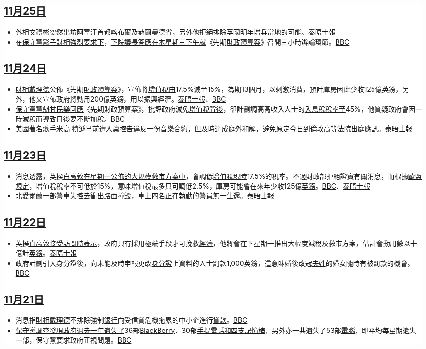 ## [11月25日](../Page/11月25日.md "wikilink")

  - [外相](https://zh.wikipedia.org/wiki/英國外相 "wikilink")[文禮彬](../Page/文禮彬.md "wikilink")突然出訪[阿富汗](../Page/阿富汗.md "wikilink")首都[喀布爾及](https://zh.wikipedia.org/wiki/喀布爾 "wikilink")[赫爾曼德省](https://zh.wikipedia.org/wiki/赫爾曼德省 "wikilink")，另外他拒絕排除英國明年增兵當地的可能。[泰晤士報](http://www.timesonline.co.uk/tol/news/world/middle_east/article5231911.ece)
  - 在[保守黨影子財相強烈要求下](https://zh.wikipedia.org/wiki/英國保守黨 "wikilink")，[下院議長答應在本星期三下午就](https://zh.wikipedia.org/wiki/英國下議院 "wikilink")《先期[財政預算案](../Page/財政預算案.md "wikilink")》召開三小時辯論環節。[BBC](http://news.bbc.co.uk/2/hi/uk_news/politics/7747197.stm)

## [11月24日](../Page/11月24日.md "wikilink")

  - [財相](https://zh.wikipedia.org/wiki/英國財相 "wikilink")[戴理德](../Page/戴理德.md "wikilink")公佈《先期[財政預算案](../Page/財政預算案.md "wikilink")》，宣佈將[增值稅由](https://zh.wikipedia.org/wiki/增值稅 "wikilink")17.5%減至15%，為期13個月，以刺激消費，預計庫房因此少收125億英鎊，另外，他又宣佈政府將動用200億英鎊，用以振興經濟。[泰晤士報](http://business.timesonline.co.uk/tol/business/economics/pbr/article5224269.ece)、[BBC](http://news.bbc.co.uk/2/hi/uk_news/politics/7745340.stm)
  - [保守黨黨魁](https://zh.wikipedia.org/wiki/英國保守黨 "wikilink")[甘民樂回應](https://zh.wikipedia.org/wiki/甘民樂 "wikilink")《先期財政預算案》，批評政府減免[增值稅背後](https://zh.wikipedia.org/wiki/增值稅 "wikilink")，卻計劃調高高收入人士的[入息稅稅率至](https://zh.wikipedia.org/wiki/入息稅 "wikilink")45%，他質疑政府會因一時減稅而導致日後要不斷加稅。[BBC](http://news.bbc.co.uk/2/hi/uk_news/politics/7745994.stm)
  - [美國著名](https://zh.wikipedia.org/wiki/美國 "wikilink")[歌手](../Page/歌手.md "wikilink")[米高·積遜早前遭入稟控告違反一份](https://zh.wikipedia.org/wiki/米高·積遜 "wikilink")[音樂](https://zh.wikipedia.org/wiki/音樂 "wikilink")[合約](https://zh.wikipedia.org/wiki/合約 "wikilink")，但及時達成庭外和解，避免原定今日到[倫敦高等法院出庭應訊](https://zh.wikipedia.org/wiki/倫敦高等法院 "wikilink")。[泰晤士報](http://business.timesonline.co.uk/tol/business/law/article5219531.ece)

## [11月23日](../Page/11月23日.md "wikilink")

  - 消息透露，英揆[白高敦在星期一公佈的大規模救市方案中](https://zh.wikipedia.org/wiki/白高敦 "wikilink")，會調低[增值稅現時](https://zh.wikipedia.org/wiki/增值稅 "wikilink")17.5%的稅率。不過財政部拒絕證實有關消息，而根據[歐盟規定](https://zh.wikipedia.org/wiki/歐盟 "wikilink")，增值稅稅率不可低於15%，意味增值稅最多只可調低2.5%，庫房可能會在來年少收125億[英鎊](https://zh.wikipedia.org/wiki/英鎊 "wikilink")。[BBC](http://news.bbc.co.uk/2/hi/uk_news/politics/7744273.stm)、[泰晤士報](http://business.timesonline.co.uk/tol/business/economics/pbr/article5213582.ece)
  - [北愛爾蘭一部警車失控去衝出路面撞毀](https://zh.wikipedia.org/wiki/北愛爾蘭 "wikilink")，車上四名正在執勤的[警員無一生還](https://zh.wikipedia.org/wiki/警員 "wikilink")。[泰晤士報](http://www.timesonline.co.uk/tol/news/uk/article5216509.ece)

## [11月22日](https://zh.wikipedia.org/wiki/11月22日 "wikilink")

  - 英揆[白高敦接受訪問時表示](https://zh.wikipedia.org/wiki/白高敦 "wikilink")，政府只有採用極端手段才可挽救[經濟](https://zh.wikipedia.org/wiki/經濟 "wikilink")，他將會在下星期一推出大幅度減稅及救市方案，估計會動用數以十億計[英鎊](https://zh.wikipedia.org/wiki/英鎊 "wikilink")。[泰晤士報](http://www.timesonline.co.uk/tol/news/politics/article5209553.ece)
  - 政府計劃引入身分證後，向未能及時申報更改[身分證](../Page/身分證.md "wikilink")上資料的人士罰款1,000英鎊，這意味婚後改冠[夫姓](../Page/夫姓.md "wikilink")的婦女隨時有被罰款的機會。[BBC](http://news.bbc.co.uk/2/hi/uk_news/politics/7742619.stm)

## [11月21日](../Page/11月21日.md "wikilink")

  - 消息指[財相](https://zh.wikipedia.org/wiki/英國財相 "wikilink")[戴理德](../Page/戴理德.md "wikilink")不排除強制[銀行](../Page/銀行.md "wikilink")向受信貸危機拖累的中小企進行[貸款](https://zh.wikipedia.org/wiki/貸款 "wikilink")。[BBC](http://news.bbc.co.uk/2/hi/uk_news/politics/7741397.stm)
  - [保守黨調查發現政府過去一年遺失了](https://zh.wikipedia.org/wiki/英國保守黨 "wikilink")36部[BlackBerry](https://zh.wikipedia.org/wiki/BlackBerry "wikilink")、30部[手提電話和四支](https://zh.wikipedia.org/wiki/手提電話 "wikilink")[記憶棒](https://zh.wikipedia.org/wiki/記憶棒 "wikilink")，另外亦一共遺失了53部[電腦](https://zh.wikipedia.org/wiki/電腦 "wikilink")，即平均每星期遺失一部，保守黨要求政府正視問題。[BBC](http://news.bbc.co.uk/2/hi/uk_news/politics/7740593.stm)
